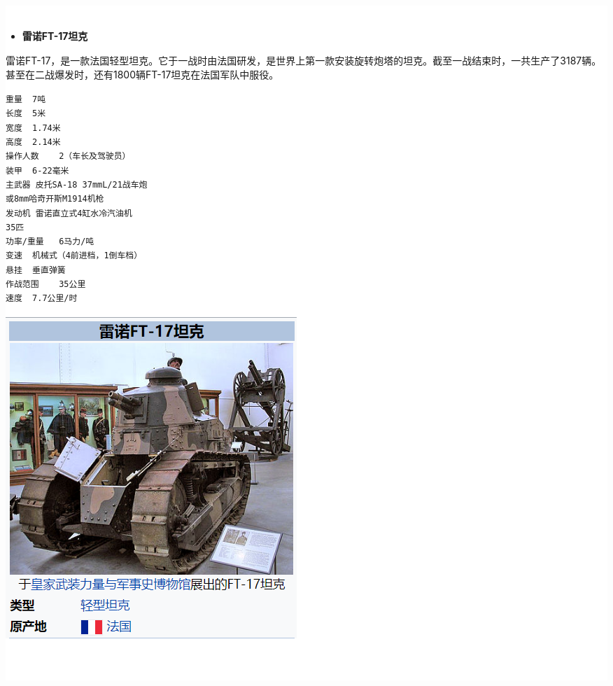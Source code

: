 <br>

- **雷诺FT-17坦克**

雷诺FT-17，是一款法国轻型坦克。它于一战时由法国研发，是世界上第一款安装旋转炮塔的坦克。截至一战结束时，一共生产了3187辆。甚至在二战爆发时，还有1800辆FT-17坦克在法国军队中服役。

```
重量	7吨
长度	5米
宽度	1.74米
高度	2.14米
操作人数	2（车长及驾驶员）
装甲	6-22毫米
主武器	皮托SA-18 37mmL/21战车炮
或8mm哈奇开斯M1914机枪
发动机	雷诺直立式4缸水冷汽油机
35匹
功率/重量	6马力/吨
变速	机械式（4前进档，1倒车档）
悬挂	垂直弹簧
作战范围	35公里
速度	7.7公里/时
```

![](/images/Weapons/FT-17.png)



<br/>
<br/>
